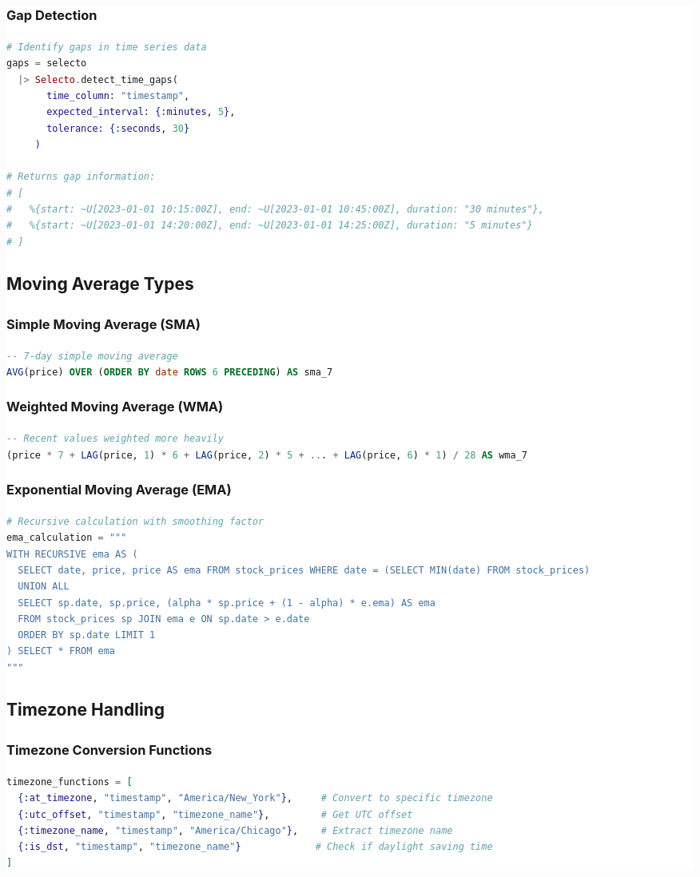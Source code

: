 ### Gap Detection
```elixir
# Identify gaps in time series data
gaps = selecto
  |> Selecto.detect_time_gaps(
       time_column: "timestamp",
       expected_interval: {:minutes, 5},
       tolerance: {:seconds, 30}
     )

# Returns gap information:
# [
#   %{start: ~U[2023-01-01 10:15:00Z], end: ~U[2023-01-01 10:45:00Z], duration: "30 minutes"},
#   %{start: ~U[2023-01-01 14:20:00Z], end: ~U[2023-01-01 14:25:00Z], duration: "5 minutes"}
# ]
```

## Moving Average Types

### Simple Moving Average (SMA)
```sql
-- 7-day simple moving average
AVG(price) OVER (ORDER BY date ROWS 6 PRECEDING) AS sma_7
```

### Weighted Moving Average (WMA)
```sql  
-- Recent values weighted more heavily
(price * 7 + LAG(price, 1) * 6 + LAG(price, 2) * 5 + ... + LAG(price, 6) * 1) / 28 AS wma_7
```

### Exponential Moving Average (EMA)
```elixir
# Recursive calculation with smoothing factor
ema_calculation = """
WITH RECURSIVE ema AS (
  SELECT date, price, price AS ema FROM stock_prices WHERE date = (SELECT MIN(date) FROM stock_prices)
  UNION ALL
  SELECT sp.date, sp.price, (alpha * sp.price + (1 - alpha) * e.ema) AS ema
  FROM stock_prices sp JOIN ema e ON sp.date > e.date
  ORDER BY sp.date LIMIT 1
) SELECT * FROM ema
"""
```

## Timezone Handling

### Timezone Conversion Functions
```elixir
timezone_functions = [
  {:at_timezone, "timestamp", "America/New_York"},     # Convert to specific timezone
  {:utc_offset, "timestamp", "timezone_name"},         # Get UTC offset
  {:timezone_name, "timestamp", "America/Chicago"},    # Extract timezone name  
  {:is_dst, "timestamp", "timezone_name"}             # Check if daylight saving time
]
```
